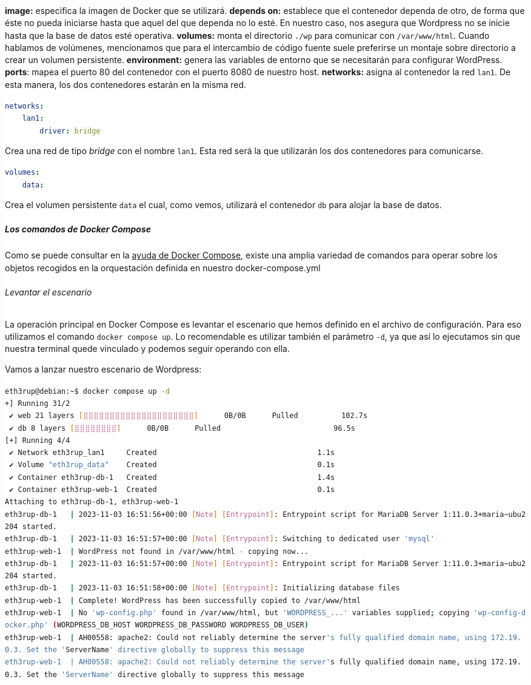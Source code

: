 **image:** especifica la imagen de Docker que se utilizará.
**depends on:** establece que el contenedor dependa de otro, de forma que éste no pueda iniciarse hasta que aquel del que dependa no lo esté. En nuestro caso, nos asegura que Wordpress no se inicie hasta que la base de datos esté operativa.
**volumes:** monta el directorio ``./wp`` para comunicar con ``/var/www/html``. Cuando hablamos de volúmenes, mencionamos que para el intercambio de código fuente suele preferirse un montaje sobre directorio a crear un volumen persistente.
**environment:** genera las variables de entorno que se necesitarán para configurar WordPress.
**ports**: mapea el puerto 80 del contenedor con el puerto 8080 de nuestro host.
**networks:** asigna al contenedor la red ``lan1``. De esta manera, los dos contenedores estarán en la misma red. 

```yaml
networks:
    lan1:
        driver: bridge
```

Crea una red de tipo _bridge_ con el nombre ``lan1``. Esta red será la que utilizarán los dos contenedores para comunicarse.

```yaml
volumes:
    data:
```

Crea el volumen persistente ``data`` el cual, como vemos, utilizará el contenedor ``db`` para alojar la base de datos.

##### Los comandos de Docker Compose

Como se puede consultar en la [ayuda de Docker Compose](https://docs.docker.com/compose/reference/), existe una amplia variedad de comandos para operar sobre los objetos recogidos en la orquestación definida en nuestro docker-compose.yml

###### Levantar el escenario

La operación principal en Docker Compose es levantar el escenario que hemos definido en el archivo de configuración. Para eso utilizamos el comando ```docker compose up```. Lo recomendable es utilizar también el parámetro ``-d``, ya que así lo ejecutamos sin que nuestra terminal quede vinculado y podemos seguir operando con ella.

Vamos a lanzar nuestro escenario de Wordpress:

```bash
eth3rup@debian:~$ docker compose up -d
+] Running 31/2
 ✔ web 21 layers [⣿⣿⣿⣿⣿⣿⣿⣿⣿⣿⣿⣿⣿⣿⣿⣿⣿⣿⣿⣿⣿]      0B/0B      Pulled          102.7s 
 ✔ db 8 layers [⣿⣿⣿⣿⣿⣿⣿⣿]      0B/0B      Pulled                          96.5s 
[+] Running 4/4
 ✔ Network eth3rup_lan1     Created                                     1.1s 
 ✔ Volume "eth3rup_data"    Created                                     0.1s 
 ✔ Container eth3rup-db-1   Created                                     1.4s 
 ✔ Container eth3rup-web-1  Created                                     0.1s 
Attaching to eth3rup-db-1, eth3rup-web-1
eth3rup-db-1   | 2023-11-03 16:51:56+00:00 [Note] [Entrypoint]: Entrypoint script for MariaDB Server 1:11.0.3+maria~ubu2204 started.
eth3rup-db-1   | 2023-11-03 16:51:57+00:00 [Note] [Entrypoint]: Switching to dedicated user 'mysql'
eth3rup-web-1  | WordPress not found in /var/www/html - copying now...
eth3rup-db-1   | 2023-11-03 16:51:57+00:00 [Note] [Entrypoint]: Entrypoint script for MariaDB Server 1:11.0.3+maria~ubu2204 started.
eth3rup-db-1   | 2023-11-03 16:51:58+00:00 [Note] [Entrypoint]: Initializing database files
eth3rup-web-1  | Complete! WordPress has been successfully copied to /var/www/html
eth3rup-web-1  | No 'wp-config.php' found in /var/www/html, but 'WORDPRESS_...' variables supplied; copying 'wp-config-docker.php' (WORDPRESS_DB_HOST WORDPRESS_DB_PASSWORD WORDPRESS_DB_USER)
eth3rup-web-1  | AH00558: apache2: Could not reliably determine the server's fully qualified domain name, using 172.19.0.3. Set the 'ServerName' directive globally to suppress this message
eth3rup-web-1  | AH00558: apache2: Could not reliably determine the server's fully qualified domain name, using 172.19.0.3. Set the 'ServerName' directive globally to suppress this message
```